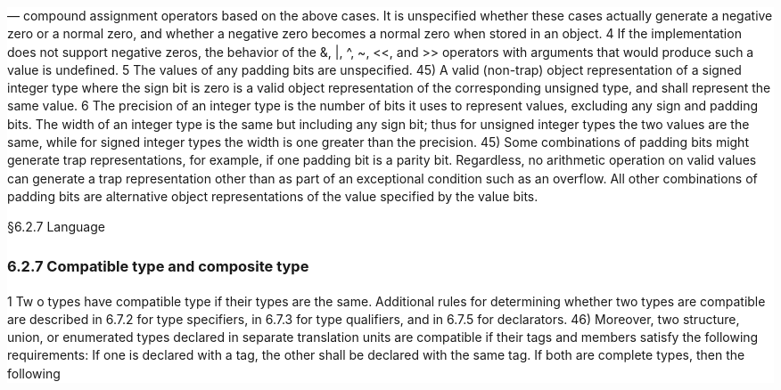 — compound assignment operators based on the above cases.
It is unspecified whether these cases actually generate a negative zero or a normal zero,
and whether a negative zero becomes a normal zero when stored in an object.
4 If the implementation does not support negative zeros, the behavior of the &, |, ^, ~, <<,
and >> operators with arguments that would produce such a value is undefined.
5 The values of any padding bits are unspecified. 45) A valid (non-trap) object representation
of a signed integer type where the sign bit is zero is a valid object representation of the
corresponding unsigned type, and shall represent the same value.
6 The precision of an integer type is the number of bits it uses to represent values,
excluding any sign and padding bits. The width of an integer type is the same but
including any sign bit; thus for unsigned integer types the two values are the same, while
for signed integer types the width is one greater than the precision.
45) Some combinations of padding bits might generate trap representations, for example, if one padding
bit is a parity bit. Regardless, no arithmetic operation on valid values can generate a trap
representation other than as part of an exceptional condition such as an overflow. All other
combinations of padding bits are alternative object representations of the value specified by the value
bits.

§6.2.7 Language <a name="§040"></a>


### 6.2.7 Compatible type and composite type
1 Tw o types have compatible type if their types are the same. Additional rules for
determining whether two types are compatible are described in 6.7.2 for type specifiers,
in 6.7.3 for type qualifiers, and in 6.7.5 for declarators. 46) Moreover, two structure,
union, or enumerated types declared in separate translation units are compatible if their
tags and members satisfy the following requirements: If one is declared with a tag, the
other shall be declared with the same tag. If both are complete types, then the following

